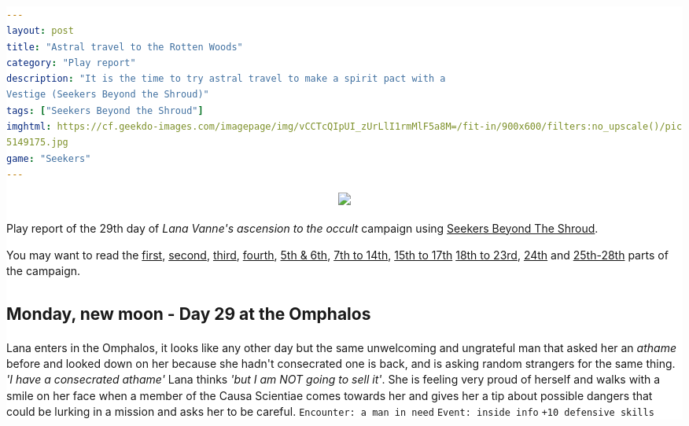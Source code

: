 ```yaml
---
layout: post
title: "Astral travel to the Rotten Woods"
category: "Play report"
description: "It is the time to try astral travel to make a spirit pact with a
Vestige (Seekers Beyond the Shroud)"
tags: ["Seekers Beyond the Shroud"]
imghtml: https://cf.geekdo-images.com/imagepage/img/vCCTcQIpUI_zUrLlI1rmMlF5a8M=/fit-in/900x600/filters:no_upscale()/pic5149175.jpg
game: "Seekers"
---
```


<p align="center"><img src="https://cf.geekdo-images.com/imagepage/img/vCCTcQIpUI_zUrLlI1rmMlF5a8M=/fit-in/900x600/filters:no_upscale()/pic5149175.jpg"></p>

Play report of the 29th day of *Lana Vanne's ascension to the
occult* campaign using [Seekers Beyond The
Shroud](https://blackoathgames.com/seekers-beyond-the-shroud).

You may want to read the 
[first]({{site.baseurl}}/2020/02/25/play-report-burning-spices/),
[second]({{site.baseurl}}/2020/02/27/play-report-the-egyptian-amulet/), 
[third]({{site.baseurl}}/2020/03/11/play-report-the-poison-research-lab/),
[fourth]({{site.baseurl}}/2020/03/25/play-report-vice-and-virtue-tea-shop/), 
[5th &
6th]({{site.baseurl}}/2020/03/26/play-report-the-sinister-industrial-complex), 
[7th to
14th]({{site.baseurl}}/2020/03/27/play-report-more-than-a-week-of-magic-ritual-training/),
[15th to
17th]({{site.baseurl}}/2020/03/28/play-report-capture-the-thief-of-the-resurrection-gem/) 
[18th to
23rd]({{site.baseurl}}/2020/08/08/play-report-consecration-rituals-and-rescue-great-institute-of-cooking/),
[24th]({{site.baseurl}}/2020/08/09/play-report-eye-for-an-eye-assassination-for-the-causa-scientiae/)
and 
[25th-28th]({{site.baseurl}}/2020/08/12/play-report-release-the-stockbroker/)
parts of the campaign.
 
## Monday, new moon - Day 29 at the Omphalos

Lana enters in the Omphalos, it looks like any other day but the same
unwelcoming and ungrateful man that asked her an *athame* before and looked
down on her because she hadn't consecrated one is back, and is asking random
strangers for the same thing. *'I have a consecrated athame'* Lana thinks *'but
I am NOT going to sell it'*. She is feeling very proud of herself and walks
with a smile on her face when a member of the Causa Scientiae comes towards her
and gives her a tip about possible dangers that could be lurking in a mission
and asks her to be careful.  ``Encounter: a man in need`` ``Event: inside info``
``+10 defensive skills``
